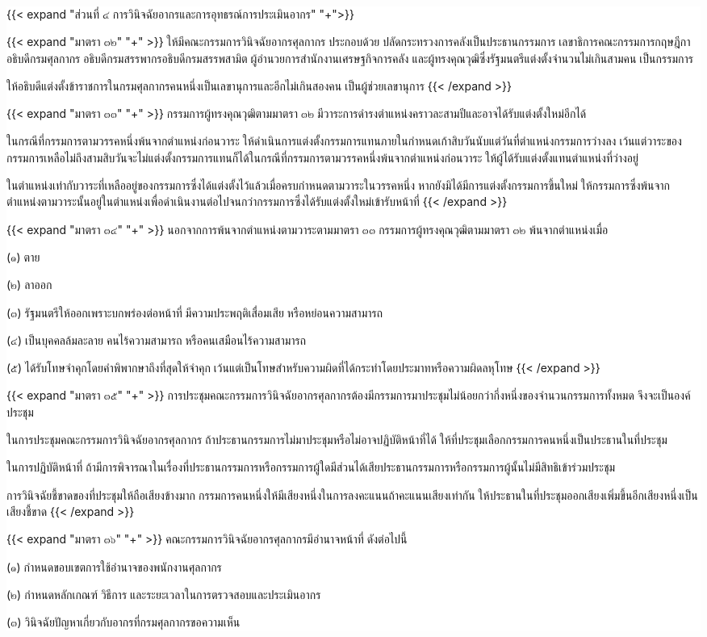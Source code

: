 {{< expand "ส่วนที่ ๔ การวินิจฉัยอากรและการอุทธรณ์การประเมินอากร" "+">}}

{{< expand "มาตรา ๓๒" "+" >}}
ให้มีคณะกรรมการวินิจฉัยอากรศุลกากร ประกอบด้วย ปลัดกระทรวงการคลังเป็นประธานกรรมการ เลขาธิการคณะกรรมการกฤษฎีกา อธิบดีกรมศุลกากร อธิบดีกรมสรรพากรอธิบดีกรมสรรพสามิต ผู้อำนวยการสำนักงานเศรษฐกิจการคลัง และผู้ทรงคุณวุฒิซึ่งรัฐมนตรีแต่งตั้งจำนวนไม่เกินสามคน เป็นกรรมการ

ให้อธิบดีแต่งตั้งข้าราชการในกรมศุลกากรคนหนึ่งเป็นเลขานุการและอีกไม่เกินสองคน
เป็นผู้ช่วยเลขานุการ
{{< /expand >}}

{{< expand "มาตรา ๓๓" "+" >}}
กรรมการผู้ทรงคุณวุฒิตามมาตรา ๓๒ มีวาระการดำรงตำแหน่งคราวละสามปีและอาจได้รับแต่งตั้งใหม่อีกได้

ในกรณีที่กรรมการตามวรรคหนึ่งพ้นจากตำแหน่งก่อนวาระ ให้ดำเนินการแต่งตั้งกรรมการแทนภายในกำหนดเก้าสิบวันนับแต่วันที่ตำแหน่งกรรมการว่างลง เว้นแต่วาระของกรรมการเหลือไม่ถึงสามสิบวันจะไม่แต่งตั้งกรรมการแทนก็ได้ในกรณีที่กรรมการตามวรรคหนึ่งพ้นจากตำแหน่งก่อนวาระ ให้ผู้ได้รับแต่งตั้งแทนตำแหน่งที่ว่างอยู่

ในตำแหน่งเท่ากับวาระที่เหลืออยู่ของกรรมการซึ่งได้แต่งตั้งไว้แล้วเมื่อครบกำหนดตามวาระในวรรคหนึ่ง หากยังมิได้มีการแต่งตั้งกรรมการขึ้นใหม่ ให้กรรมการซึ่งพ้นจากตำแหน่งตามวาระนั้นอยู่ในตำแหน่งเพื่อดำเนินงานต่อไปจนกว่ากรรมการซึ่งได้รับแต่งตั้งใหม่เข้ารับหน้าที่
{{< /expand >}}

{{< expand "มาตรา ๓๔" "+" >}}
นอกจากการพ้นจากตำแหน่งตามวาระตามมาตรา ๓๓ กรรมการผู้ทรงคุณวุฒิตามมาตรา ๓๒ พ้นจากตำแหน่งเมื่อ

(๑) ตาย

(๒) ลาออก

(๓) รัฐมนตรีให้ออกเพราะบกพร่องต่อหน้าที่ มีความประพฤติเสื่อมเสีย หรือหย่อนความสามารถ

(๔) เป็นบุคคลล้มละลาย คนไร้ความสามารถ หรือคนเสมือนไร้ความสามารถ

(๕) ได้รับโทษจำคุกโดยคำพิพากษาถึงที่สุดให้จำคุก เว้นแต่เป็นโทษสำหรับความผิดที่ได้กระทำโดยประมาทหรือความผิดลหุโทษ
{{< /expand >}}

{{< expand "มาตรา ๓๕" "+" >}}
การประชุมคณะกรรมการวินิจฉัยอากรศุลกากรต้องมีกรรมการมาประชุมไม่น้อยกว่ากึ่งหนึ่งของจำนวนกรรมการทั้งหมด จึงจะเป็นองค์ประชุม

ในการประชุมคณะกรรมการวินิจฉัยอากรศุลกากร ถ้าประธานกรรมการไม่มาประชุมหรือไม่อาจปฏิบัติหน้าที่ได้ ให้ที่ประชุมเลือกกรรมการคนหนึ่งเป็นประธานในที่ประชุม

ในการปฏิบัติหน้าที่ ถ้ามีการพิจารณาในเรื่องที่ประธานกรรมการหรือกรรมการผู้ใดมีส่วนได้เสียประธานกรรมการหรือกรรมการผู้นั้นไม่มีสิทธิเข้าร่วมประชุม

การวินิจฉัยชี้ขาดของที่ประชุมให้ถือเสียงข้างมาก กรรมการคนหนึ่งให้มีเสียงหนึ่งในการลงคะแนนถ้าคะแนนเสียงเท่ากัน ให้ประธานในที่ประชุมออกเสียงเพิ่มขึ้นอีกเสียงหนึ่งเป็นเสียงชี้ขาด
{{< /expand >}}

{{< expand "มาตรา ๓๖" "+" >}}
คณะกรรมการวินิจฉัยอากรศุลกากรมีอำนาจหน้าที่ ดังต่อไปนี้

(๑) กำหนดขอบเขตการใช้อำนาจของพนักงานศุลกากร

(๒) กำหนดหลักเกณฑ์ วิธีการ และระยะเวลาในการตรวจสอบและประเมินอากร

(๓) วินิจฉัยปัญหาเกี่ยวกับอากรที่กรมศุลกากรขอความเห็น
